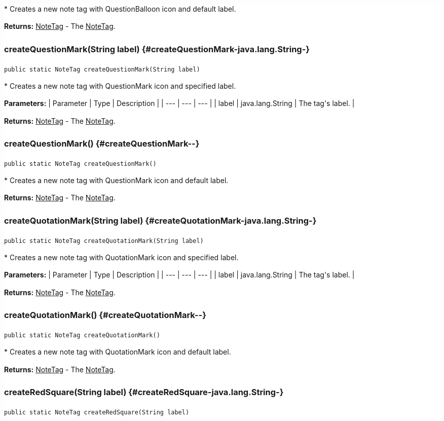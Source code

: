 
\* Creates a new note tag with QuestionBalloon icon and default label.

**Returns:**
[NoteTag](../../com.aspose.note/notetag) - The [NoteTag](../../com.aspose.note/notetag).
### createQuestionMark(String label) {#createQuestionMark-java.lang.String-}
```
public static NoteTag createQuestionMark(String label)
```


\* Creates a new note tag with QuestionMark icon and specified label.

**Parameters:**
| Parameter | Type | Description |
| --- | --- | --- |
| label | java.lang.String | The tag's label. |

**Returns:**
[NoteTag](../../com.aspose.note/notetag) - The [NoteTag](../../com.aspose.note/notetag).
### createQuestionMark() {#createQuestionMark--}
```
public static NoteTag createQuestionMark()
```


\* Creates a new note tag with QuestionMark icon and default label.

**Returns:**
[NoteTag](../../com.aspose.note/notetag) - The [NoteTag](../../com.aspose.note/notetag).
### createQuotationMark(String label) {#createQuotationMark-java.lang.String-}
```
public static NoteTag createQuotationMark(String label)
```


\* Creates a new note tag with QuotationMark icon and specified label.

**Parameters:**
| Parameter | Type | Description |
| --- | --- | --- |
| label | java.lang.String | The tag's label. |

**Returns:**
[NoteTag](../../com.aspose.note/notetag) - The [NoteTag](../../com.aspose.note/notetag).
### createQuotationMark() {#createQuotationMark--}
```
public static NoteTag createQuotationMark()
```


\* Creates a new note tag with QuotationMark icon and default label.

**Returns:**
[NoteTag](../../com.aspose.note/notetag) - The [NoteTag](../../com.aspose.note/notetag).
### createRedSquare(String label) {#createRedSquare-java.lang.String-}
```
public static NoteTag createRedSquare(String label)
```
